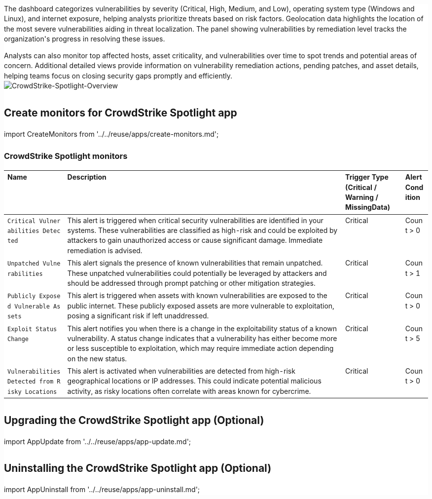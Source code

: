 The dashboard categorizes vulnerabilities by severity (Critical, High, Medium, and Low), operating system type (Windows and Linux), and internet exposure, helping analysts prioritize threats based on risk factors. Geolocation data highlights the location of the most severe vulnerabilities aiding in threat localization. The panel showing vulnerabilities by remediation level tracks the organization's progress in resolving these issues. 

Analysts can also monitor top affected hosts, asset criticality, and vulnerabilities over time to spot trends and potential areas of concern. Additional detailed views provide information on vulnerability remediation actions, pending patches, and asset details, helping teams focus on closing security gaps promptly and efficiently. <br/><img src='https://sumologic-app-data-v2.s3.us-east-1.amazonaws.com/dashboards/CrowdStrike-Spotlight/CrowdStrike-Spotlight-Overview.png' alt="CrowdStrike-Spotlight-Overview" />

## Create monitors for CrowdStrike Spotlight app

import CreateMonitors from '../../reuse/apps/create-monitors.md';

<CreateMonitors/>

### CrowdStrike Spotlight monitors

| Name | Description | Trigger Type (Critical / Warning / MissingData) | Alert Condition | 
|:--|:--|:--|:--|
| `Critical Vulnerabilities Detected` | This alert is triggered when critical security vulnerabilities are identified in your systems. These vulnerabilities are classified as high-risk and could be exploited by attackers to gain unauthorized access or cause significant damage. Immediate remediation is advised. | Critical | Count > 0 | 
| `Unpatched Vulnerabilities` | This alert signals the presence of known vulnerabilities that remain unpatched. These unpatched vulnerabilities could potentially be leveraged by attackers and should be addressed through prompt patching or other mitigation strategies. | Critical | Count > 1|
| `Publicly Exposed Vulnerable Assets` | This alert is triggered when assets with known vulnerabilities are exposed to the public internet. These publicly exposed assets are more vulnerable to exploitation, posing a significant risk if left unaddressed. | Critical | Count > 0|
| `Exploit Status Change` | This alert notifies you when there is a change in the exploitability status of a known vulnerability. A status change indicates that a vulnerability has either become more or less susceptible to exploitation, which may require immediate action depending on the new status. | Critical | Count > 5|
| `Vulnerabilities Detected from Risky Locations` | This alert is activated when vulnerabilities are detected from high-risk geographical locations or IP addresses. This could indicate potential malicious activity, as risky locations often correlate with areas known for cybercrime. | Critical | Count > 0|

## Upgrading the CrowdStrike Spotlight app (Optional)

import AppUpdate from '../../reuse/apps/app-update.md';

<AppUpdate/>

## Uninstalling the CrowdStrike Spotlight app (Optional)

import AppUninstall from '../../reuse/apps/app-uninstall.md';

<AppUninstall/>